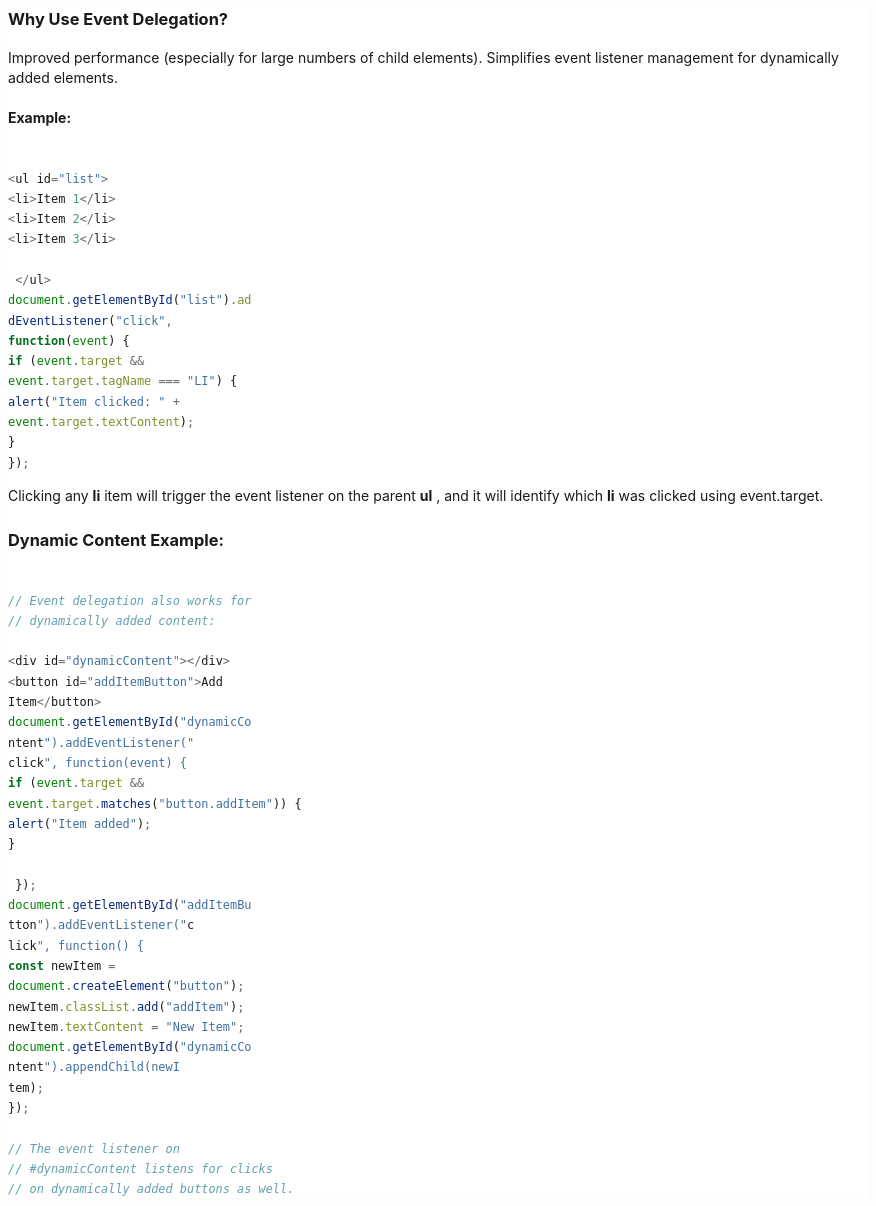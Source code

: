 ### Why Use Event Delegation?
Improved performance (especially for large numbers of child
elements).
Simplifies event listener management for dynamically added
elements.

#### Example:

```javascript

<ul id="list">
<li>Item 1</li>
<li>Item 2</li>
<li>Item 3</li>

 </ul>
document.getElementById("list").ad
dEventListener("click",
function(event) {
if (event.target && 
event.target.tagName === "LI") {
alert("Item clicked: " + 
event.target.textContent);
}
});

```
Clicking any **li** item will trigger the event listener on the parent
**ul** ,  and it will identify which **li** was clicked using event.target.


### Dynamic Content Example:

```javascript

// Event delegation also works for
// dynamically added content:

<div id="dynamicContent"></div>
<button id="addItemButton">Add 
Item</button>
document.getElementById("dynamicCo
ntent").addEventListener("
click", function(event) {
if (event.target && 
event.target.matches("button.addItem")) {
alert("Item added");
}

 });
document.getElementById("addItemBu
tton").addEventListener("c
lick", function() {
const newItem = 
document.createElement("button");
newItem.classList.add("addItem");
newItem.textContent = "New Item";
document.getElementById("dynamicCo
ntent").appendChild(newI
tem);
});

// The event listener on 
// #dynamicContent listens for clicks
// on dynamically added buttons as well.
```